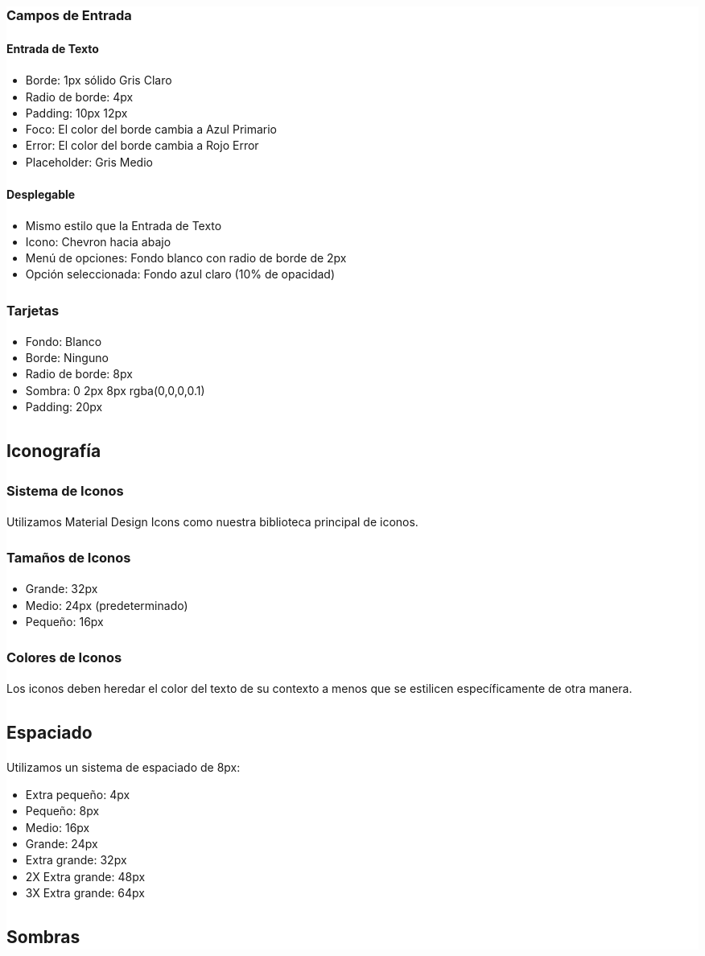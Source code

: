 ### Campos de Entrada

#### Entrada de Texto
- Borde: 1px sólido Gris Claro
- Radio de borde: 4px
- Padding: 10px 12px
- Foco: El color del borde cambia a Azul Primario
- Error: El color del borde cambia a Rojo Error
- Placeholder: Gris Medio

#### Desplegable
- Mismo estilo que la Entrada de Texto
- Icono: Chevron hacia abajo
- Menú de opciones: Fondo blanco con radio de borde de 2px
- Opción seleccionada: Fondo azul claro (10% de opacidad)

### Tarjetas
- Fondo: Blanco
- Borde: Ninguno
- Radio de borde: 8px
- Sombra: 0 2px 8px rgba(0,0,0,0.1)
- Padding: 20px

## Iconografía

### Sistema de Iconos
Utilizamos Material Design Icons como nuestra biblioteca principal de iconos.

### Tamaños de Iconos
- Grande: 32px
- Medio: 24px (predeterminado)
- Pequeño: 16px

### Colores de Iconos
Los iconos deben heredar el color del texto de su contexto a menos que se estilicen específicamente de otra manera.

## Espaciado

Utilizamos un sistema de espaciado de 8px:
- Extra pequeño: 4px
- Pequeño: 8px
- Medio: 16px
- Grande: 24px
- Extra grande: 32px
- 2X Extra grande: 48px
- 3X Extra grande: 64px

## Sombras
